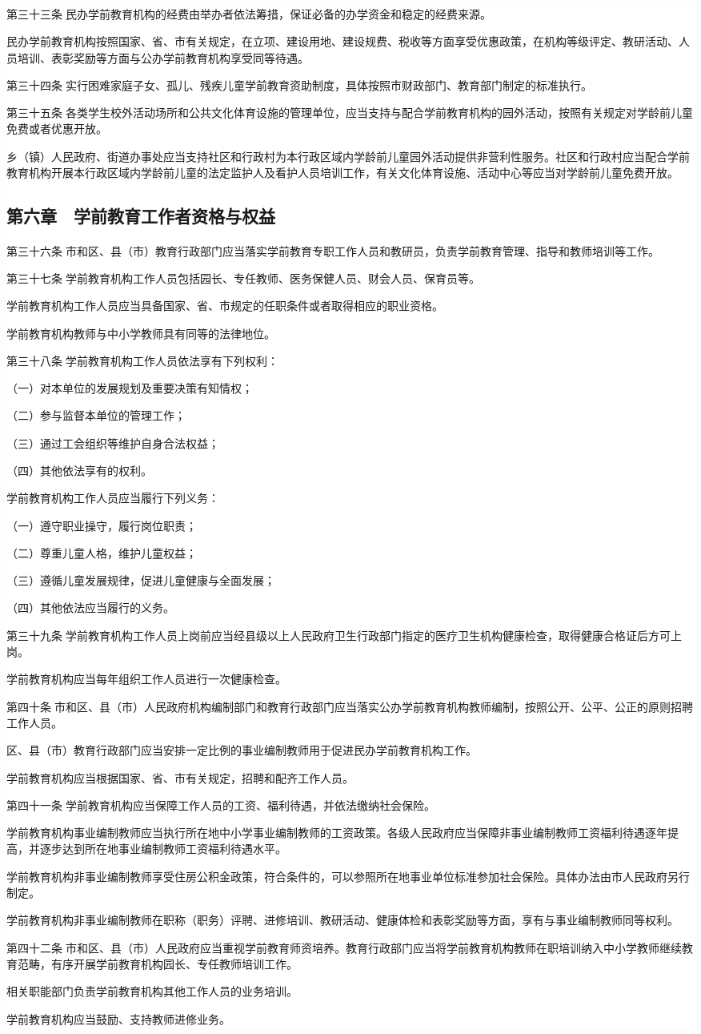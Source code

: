 第三十三条 民办学前教育机构的经费由举办者依法筹措，保证必备的办学资金和稳定的经费来源。

民办学前教育机构按照国家、省、市有关规定，在立项、建设用地、建设规费、税收等方面享受优惠政策，在机构等级评定、教研活动、人员培训、表彰奖励等方面与公办学前教育机构享受同等待遇。

第三十四条 实行困难家庭子女、孤儿、残疾儿童学前教育资助制度，具体按照市财政部门、教育部门制定的标准执行。

第三十五条 各类学生校外活动场所和公共文化体育设施的管理单位，应当支持与配合学前教育机构的园外活动，按照有关规定对学龄前儿童免费或者优惠开放。

乡（镇）人民政府、街道办事处应当支持社区和行政村为本行政区域内学龄前儿童园外活动提供非营利性服务。社区和行政村应当配合学前教育机构开展本行政区域内学龄前儿童的法定监护人及看护人员培训工作，有关文化体育设施、活动中心等应当对学龄前儿童免费开放。

## 第六章　学前教育工作者资格与权益

第三十六条 市和区、县（市）教育行政部门应当落实学前教育专职工作人员和教研员，负责学前教育管理、指导和教师培训等工作。

第三十七条 学前教育机构工作人员包括园长、专任教师、医务保健人员、财会人员、保育员等。

学前教育机构工作人员应当具备国家、省、市规定的任职条件或者取得相应的职业资格。

学前教育机构教师与中小学教师具有同等的法律地位。

第三十八条 学前教育机构工作人员依法享有下列权利：

（一）对本单位的发展规划及重要决策有知情权；

（二）参与监督本单位的管理工作；

（三）通过工会组织等维护自身合法权益；

（四）其他依法享有的权利。

学前教育机构工作人员应当履行下列义务：

（一）遵守职业操守，履行岗位职责；

（二）尊重儿童人格，维护儿童权益；

（三）遵循儿童发展规律，促进儿童健康与全面发展；

（四）其他依法应当履行的义务。

第三十九条 学前教育机构工作人员上岗前应当经县级以上人民政府卫生行政部门指定的医疗卫生机构健康检查，取得健康合格证后方可上岗。

学前教育机构应当每年组织工作人员进行一次健康检查。

第四十条 市和区、县（市）人民政府机构编制部门和教育行政部门应当落实公办学前教育机构教师编制，按照公开、公平、公正的原则招聘工作人员。

区、县（市）教育行政部门应当安排一定比例的事业编制教师用于促进民办学前教育机构工作。

学前教育机构应当根据国家、省、市有关规定，招聘和配齐工作人员。

第四十一条 学前教育机构应当保障工作人员的工资、福利待遇，并依法缴纳社会保险。

学前教育机构事业编制教师应当执行所在地中小学事业编制教师的工资政策。各级人民政府应当保障非事业编制教师工资福利待遇逐年提高，并逐步达到所在地事业编制教师工资福利待遇水平。

学前教育机构非事业编制教师享受住房公积金政策，符合条件的，可以参照所在地事业单位标准参加社会保险。具体办法由市人民政府另行制定。

学前教育机构非事业编制教师在职称（职务）评聘、进修培训、教研活动、健康体检和表彰奖励等方面，享有与事业编制教师同等权利。

第四十二条 市和区、县（市）人民政府应当重视学前教育师资培养。教育行政部门应当将学前教育机构教师在职培训纳入中小学教师继续教育范畴，有序开展学前教育机构园长、专任教师培训工作。

相关职能部门负责学前教育机构其他工作人员的业务培训。

学前教育机构应当鼓励、支持教师进修业务。

